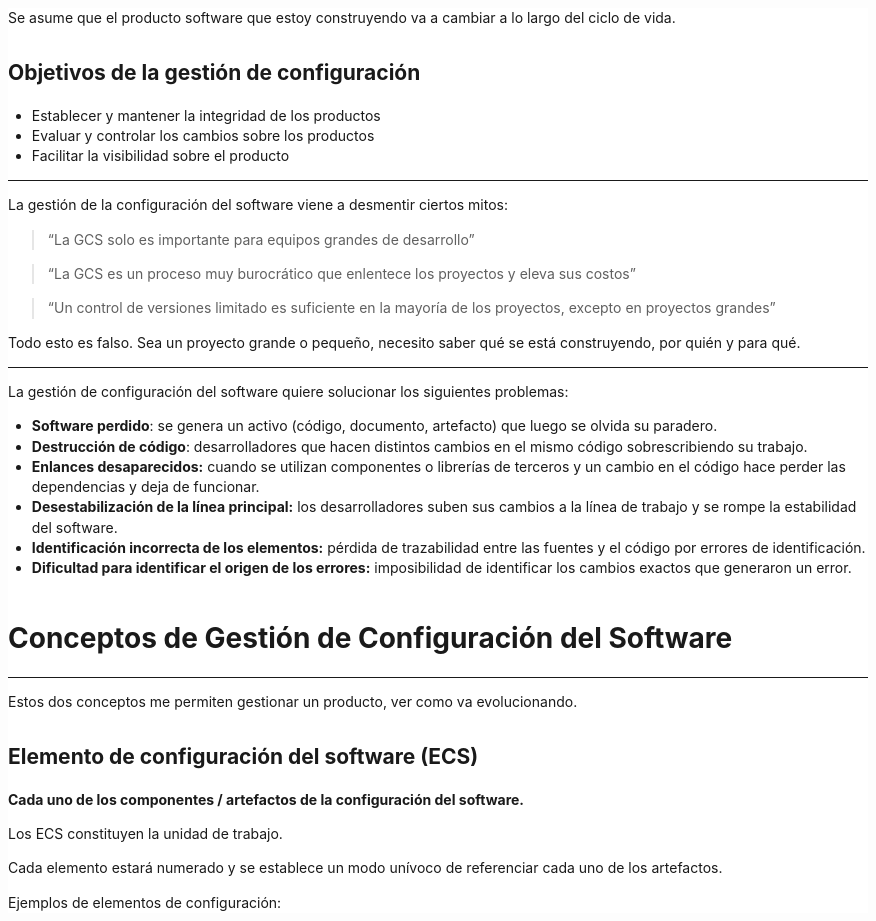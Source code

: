 Se asume que el producto software que estoy construyendo va a cambiar a lo largo del ciclo de vida.

## Objetivos de la gestión de configuración

- Establecer y mantener la integridad de los productos
- Evaluar y controlar los cambios sobre los productos
- Facilitar la visibilidad sobre el producto

---

La gestión de la configuración del software viene a desmentir ciertos mitos:

> “La GCS solo es importante para equipos grandes de desarrollo”

> “La GCS es un proceso muy burocrático que enlentece los proyectos y eleva sus costos”

> “Un control de versiones limitado es suficiente en la mayoría de los proyectos, excepto en proyectos grandes”

Todo esto es falso. Sea un proyecto grande o pequeño, necesito saber qué se está construyendo, por quién y para qué.

---

La gestión de configuración del software quiere solucionar los siguientes problemas:

- **Software perdido**: se genera un activo (código, documento, artefacto) que luego se olvida su paradero.
- **Destrucción de código**: desarrolladores que hacen distintos cambios en el mismo código sobrescribiendo su trabajo.
- **Enlances desaparecidos:** cuando se utilizan componentes o librerías de terceros y un cambio en el código hace perder las dependencias y deja de funcionar.
- **Desestabilización de la línea principal:** los desarrolladores suben sus cambios a la línea de trabajo y se rompe la estabilidad del software.
- **Identificación incorrecta de los elementos:** pérdida de trazabilidad entre las fuentes y el código por errores de identificación.
- **Dificultad para identificar el origen de los errores:** imposibilidad de identificar los cambios exactos que generaron un error.

# Conceptos de Gestión de Configuración del Software

---

Estos dos conceptos me permiten gestionar un producto, ver como va evolucionando.

## Elemento de configuración del software (ECS)

**Cada uno de los componentes / artefactos de la configuración del software.**

Los ECS constituyen la unidad de trabajo.

Cada elemento estará numerado y se establece un modo unívoco de referenciar cada uno de los artefactos.

Ejemplos de elementos de configuración:
